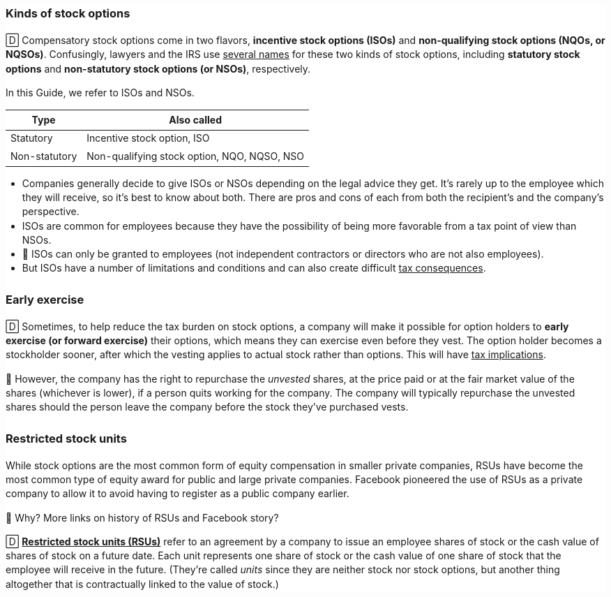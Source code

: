 ### Kinds of stock options

🄳 Compensatory stock options come in two flavors, **incentive stock options (ISOs)** and
**non-qualifying stock options (NQOs, or NQSOs)**. Confusingly, lawyers and the IRS use
[several names](https://www.irs.gov/taxtopics/tc427) for these two kinds of stock options,
including **statutory stock options** and **non-statutory stock options (or NSOs)**,
respectively.

In this Guide, we refer to ISOs and NSOs.

| Type          | Also called                                 |
| ------------- | ------------------------------------------- |
| Statutory     | Incentive stock option, ISO                 |
| Non-statutory | Non-qualifying stock option, NQO, NQSO, NSO |

- Companies generally decide to give ISOs or NSOs depending on the legal advice they get.
  It’s rarely up to the employee which they will receive, so it’s best to know about both.
  There are pros and cons of each from both the recipient’s and the company’s perspective.
- ISOs are common for employees because they have the possibility of being more favorable
  from a tax point of view than NSOs.
- 🔸 ISOs can only be granted to employees (not independent contractors or directors who are
  not also employees).
- But ISOs have a number of limitations and conditions and can also create difficult
  [tax consequences](#taxes-on-isos-and-nsos).

### Early exercise

🄳 Sometimes, to help reduce the tax burden on stock options, a company will make it
possible for option holders to **early exercise (or forward exercise)** their options, which
means they can exercise even before they vest.
The option holder becomes a stockholder sooner, after which the vesting applies to actual
stock rather than options.
This will have [tax implications](#83b-elections).

🔸 However, the company has the right to repurchase the *unvested* shares, at the price
paid or at the fair market value of the shares (whichever is lower), if a person quits
working for the company.
The company will typically repurchase the unvested shares should the person leave the
company before the stock they’ve purchased vests.

### Restricted stock units

While stock options are the most common form of equity compensation in smaller private
companies, RSUs have become the most common type of equity award for public and large
private companies.
Facebook pioneered the use of RSUs as a private company to allow it to avoid having to
register as a public company earlier.

🚧 Why? More links on history of RSUs and Facebook story?

🄳
[**Restricted stock units (RSUs)**](http://www.investopedia.com/terms/r/restricted-stock-unit.asp)
refer to an agreement by a company to issue an employee shares of stock or the cash value
of shares of stock on a future date.
Each unit represents one share of stock or the cash value of one share of stock that the
employee will receive in the future.
(They’re called *units* since they are neither stock nor stock options, but another thing
altogether that is contractually linked to the value of stock.)
